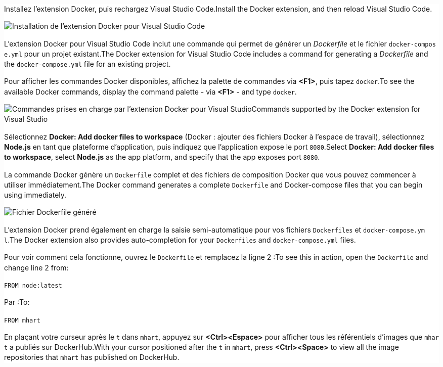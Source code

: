 <span data-ttu-id="3d887-242">Installez l’extension Docker, puis rechargez Visual Studio Code.</span><span class="sxs-lookup"><span data-stu-id="3d887-242">Install the Docker extension, and then reload Visual Studio Code.</span></span>

![Installation de l’extension Docker pour Visual Studio Code](./media/node-howto-e2e/docker-search.png)

<span data-ttu-id="3d887-244">L’extension Docker pour Visual Studio Code inclut une commande qui permet de générer un *Dockerfile* et le fichier `docker-compose.yml` pour un projet existant.</span><span class="sxs-lookup"><span data-stu-id="3d887-244">The Docker extension for Visual Studio Code includes a command for generating a *Dockerfile* and the `docker-compose.yml` file for an existing project.</span></span> 

<span data-ttu-id="3d887-245">Pour afficher les commandes Docker disponibles, affichez la palette de commandes via **&lt;F1>**, puis tapez `docker`.</span><span class="sxs-lookup"><span data-stu-id="3d887-245">To see the available Docker commands, display the command palette - via **&lt;F1>** - and type `docker`.</span></span>

![<span data-ttu-id="3d887-246">Commandes prises en charge par l’extension Docker pour Visual Studio</span><span class="sxs-lookup"><span data-stu-id="3d887-246">Commands supported by the Docker extension for Visual Studio</span></span> ](./media/node-howto-e2e/docker-commands.png)

<span data-ttu-id="3d887-247">Sélectionnez **Docker: Add docker files to workspace** (Docker : ajouter des fichiers Docker à l’espace de travail), sélectionnez **Node.js** en tant que plateforme d’application, puis indiquez que l’application expose le port `8080`.</span><span class="sxs-lookup"><span data-stu-id="3d887-247">Select **Docker: Add docker files to workspace**, select **Node.js** as the app platform, and specify that the app exposes port `8080`.</span></span> 

<span data-ttu-id="3d887-248">La commande Docker génère un `Dockerfile` complet et des fichiers de composition Docker que vous pouvez commencer à utiliser immédiatement.</span><span class="sxs-lookup"><span data-stu-id="3d887-248">The Docker command generates a complete `Dockerfile` and Docker-compose files that you can begin using immediately.</span></span>

![Fichier Dockerfile généré](./media/node-howto-e2e/docker-file.png)

<span data-ttu-id="3d887-250">L’extension Docker prend également en charge la saisie semi-automatique pour vos fichiers `Dockerfiles` et `docker-compose.yml`.</span><span class="sxs-lookup"><span data-stu-id="3d887-250">The Docker extension also provides auto-completion for your `Dockerfiles` and `docker-compose.yml` files.</span></span> 

<span data-ttu-id="3d887-251">Pour voir comment cela fonctionne, ouvrez le `Dockerfile` et remplacez la ligne 2 :</span><span class="sxs-lookup"><span data-stu-id="3d887-251">To see this in action, open the `Dockerfile` and change line 2 from:</span></span>

```docker
FROM node:latest
```

<span data-ttu-id="3d887-252">Par :</span><span class="sxs-lookup"><span data-stu-id="3d887-252">To:</span></span>

```docker
FROM mhart
```

<span data-ttu-id="3d887-253">En plaçant votre curseur après le `t` dans `mhart`, appuyez sur **&lt;Ctrl>&lt;Espace>** pour afficher tous les référentiels d’images que `mhart` a publiés sur DockerHub.</span><span class="sxs-lookup"><span data-stu-id="3d887-253">With your cursor positioned after the `t` in `mhart`, press **&lt;Ctrl>&lt;Space>** to view all the image repositories that `mhart` has published on DockerHub.</span></span>
